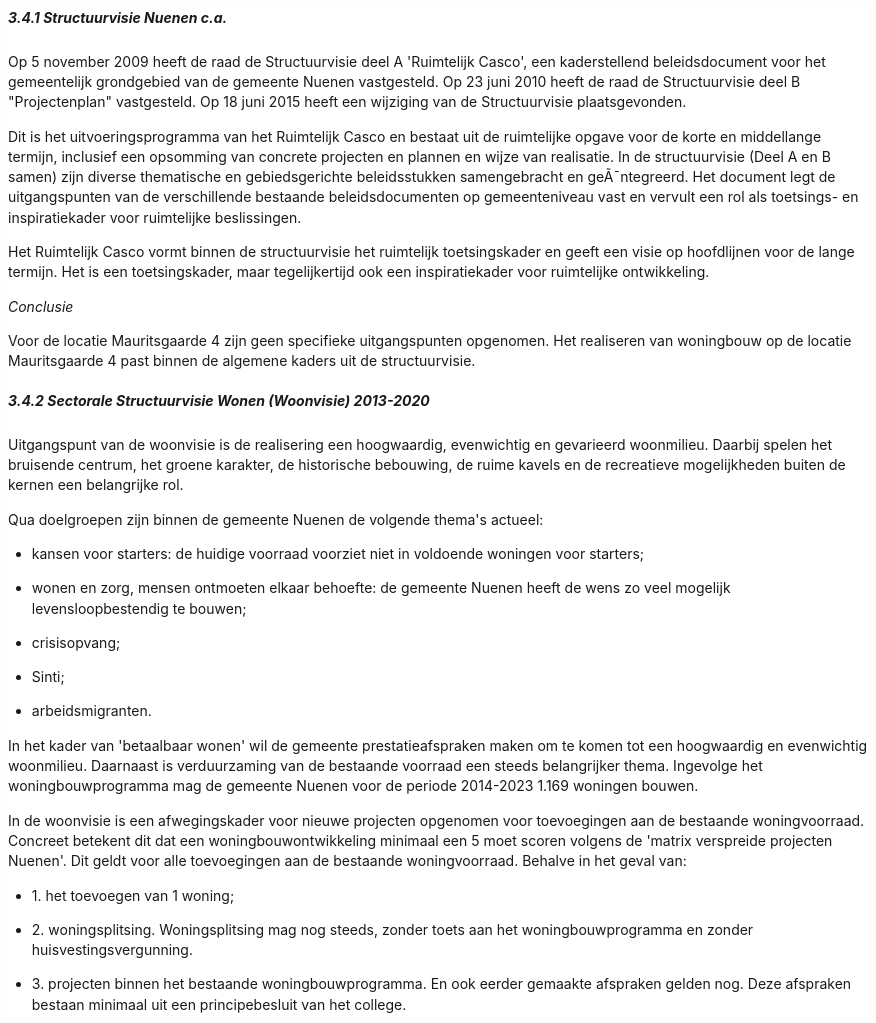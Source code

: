 ##### 3\.4\.1 Structuurvisie Nuenen c.a.

Op 5 november 2009 heeft de raad de Structuurvisie deel A 'Ruimtelijk Casco', een kaderstellend beleidsdocument voor het gemeentelijk grondgebied van de gemeente Nuenen vastgesteld. Op 23 juni 2010 heeft de raad de Structuurvisie deel B "Projectenplan" vastgesteld. Op 18 juni 2015 heeft een wijziging van de Structuurvisie plaatsgevonden.

Dit is het uitvoeringsprogramma van het Ruimtelijk Casco en bestaat uit de ruimtelijke opgave voor de korte en middellange termijn, inclusief een opsomming van concrete projecten en plannen en wijze van realisatie. In de structuurvisie (Deel A en B samen) zijn diverse thematische en gebiedsgerichte beleidsstukken samengebracht en geÃ¯ntegreerd. Het document legt de uitgangspunten van de verschillende bestaande beleidsdocumenten op gemeenteniveau vast en vervult een rol als toetsings\- en inspiratiekader voor ruimtelijke beslissingen.

Het Ruimtelijk Casco vormt binnen de structuurvisie het ruimtelijk toetsingskader en geeft een visie op hoofdlijnen voor de lange termijn. Het is een toetsingskader, maar tegelijkertijd ook een inspiratiekader voor ruimtelijke ontwikkeling.

*Conclusie*

Voor de locatie Mauritsgaarde 4 zijn geen specifieke uitgangspunten opgenomen. Het realiseren van woningbouw op de locatie Mauritsgaarde 4 past binnen de algemene kaders uit de structuurvisie.

##### 3\.4\.2 Sectorale Structuurvisie Wonen (Woonvisie) 2013\-2020

Uitgangspunt van de woonvisie is de realisering een hoogwaardig, evenwichtig en gevarieerd woonmilieu. Daarbij spelen het bruisende centrum, het groene karakter, de historische bebouwing, de ruime kavels en de recreatieve mogelijkheden buiten de kernen een belangrijke rol.

Qua doelgroepen zijn binnen de gemeente Nuenen de volgende thema's actueel:

* kansen voor starters: de huidige voorraad voorziet niet in voldoende woningen voor starters;

* wonen en zorg, mensen ontmoeten elkaar behoefte: de gemeente Nuenen heeft de wens zo veel mogelijk levensloopbestendig te bouwen;

* crisisopvang;

* Sinti;

* arbeidsmigranten.

In het kader van 'betaalbaar wonen' wil de gemeente prestatieafspraken maken om te komen tot een hoogwaardig en evenwichtig woonmilieu. Daarnaast is verduurzaming van de bestaande voorraad een steeds belangrijker thema. Ingevolge het woningbouwprogramma mag de gemeente Nuenen voor de periode 2014\-2023 1\.169 woningen bouwen.

In de woonvisie is een afwegingskader voor nieuwe projecten opgenomen voor toevoegingen aan de bestaande woningvoorraad. Concreet betekent dit dat een woningbouwontwikkeling minimaal een 5 moet scoren volgens de 'matrix verspreide projecten Nuenen'. Dit geldt voor alle toevoegingen aan de bestaande woningvoorraad. Behalve in het geval van:

* 1\. het toevoegen van 1 woning;

* 2\. woningsplitsing. Woningsplitsing mag nog steeds, zonder toets aan het woningbouwprogramma en zonder huisvestingsvergunning.

* 3\. projecten binnen het bestaande woningbouwprogramma. En ook eerder gemaakte afspraken gelden nog. Deze afspraken bestaan minimaal uit een principebesluit van het college.
